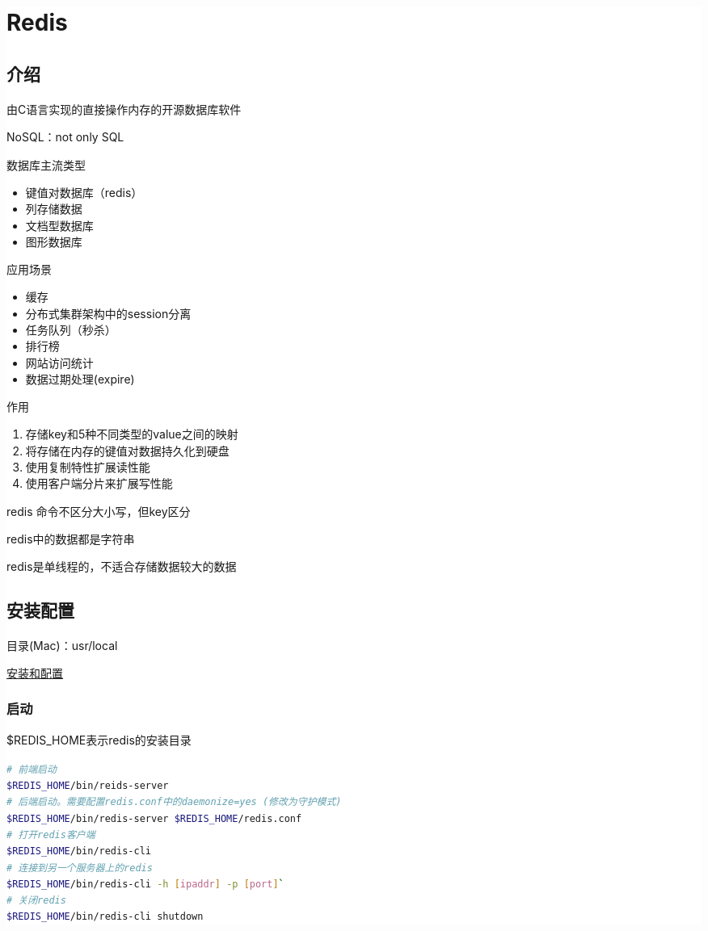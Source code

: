 # Redis

## 介绍

由C语言实现的直接操作内存的开源数据库软件

NoSQL：not only SQL

数据库主流类型

- 键值对数据库（redis）
- 列存储数据
- 文档型数据库
- 图形数据库

应用场景

- 缓存
- 分布式集群架构中的session分离
- 任务队列（秒杀）
- 排行榜
- 网站访问统计
- 数据过期处理(expire)

作用

1. 存储key和5种不同类型的value之间的映射
2. 将存储在内存的键值对数据持久化到硬盘
3. 使用复制特性扩展读性能
4. 使用客户端分片来扩展写性能

redis 命令不区分大小写，但key区分

redis中的数据都是字符串

redis是单线程的，不适合存储数据较大的数据

## 安装配置

目录(Mac)：usr/local

[安装和配置](https://www.jianshu.com/p/4f75db8b56fd)

### 启动

$REDIS_HOME表示redis的安装目录

```sh
# 前端启动
$REDIS_HOME/bin/reids-server
# 后端启动。需要配置redis.conf中的daemonize=yes (修改为守护模式)
$REDIS_HOME/bin/redis-server $REDIS_HOME/redis.conf
# 打开redis客户端
$REDIS_HOME/bin/redis-cli 
# 连接到另一个服务器上的redis
$REDIS_HOME/bin/redis-cli -h [ipaddr] -p [port]`
# 关闭redis
$REDIS_HOME/bin/redis-cli shutdown
```
